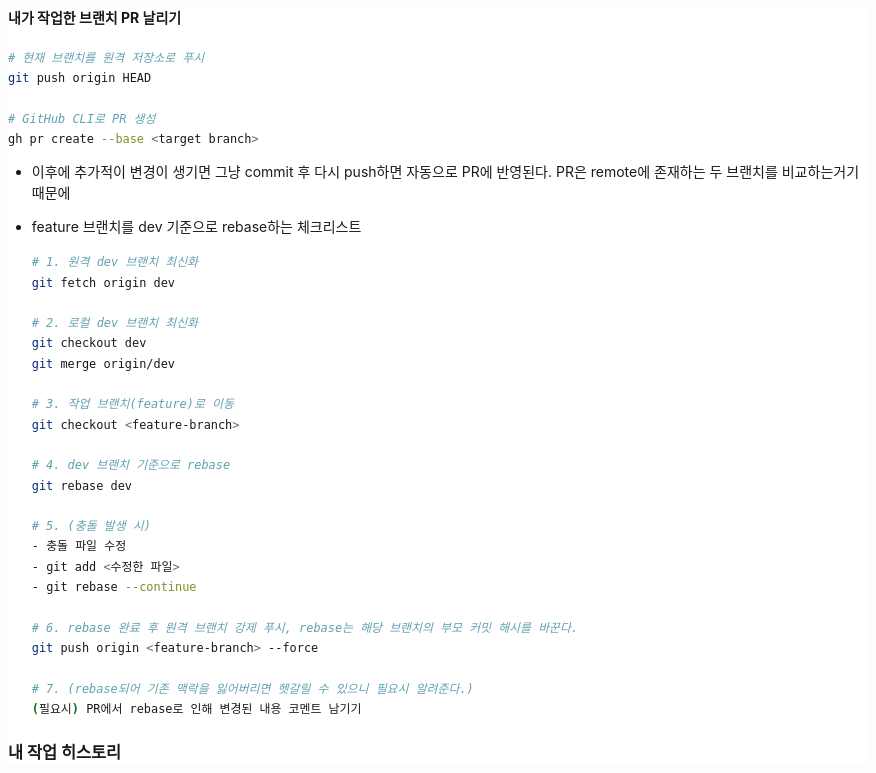 

#### 내가 작업한 브랜치 PR 날리기


  ```bash
  # 현재 브랜치를 원격 저장소로 푸시
  git push origin HEAD

  # GitHub CLI로 PR 생성
  gh pr create --base <target branch>
  ```

  - 이후에 추가적이 변경이 생기면 그냥 commit 후 다시 push하면 자동으로 PR에 반영된다. PR은 remote에
    존재하는 두 브랜치를 비교하는거기 때문에

  - feature 브랜치를 dev 기준으로 rebase하는 체크리스트

    ```bash
    # 1. 원격 dev 브랜치 최신화
    git fetch origin dev

    # 2. 로컬 dev 브랜치 최신화
    git checkout dev
    git merge origin/dev

    # 3. 작업 브랜치(feature)로 이동
    git checkout <feature-branch>

    # 4. dev 브랜치 기준으로 rebase
    git rebase dev

    # 5. (충돌 발생 시)
    - 충돌 파일 수정
    - git add <수정한 파일>
    - git rebase --continue

    # 6. rebase 완료 후 원격 브랜치 강제 푸시, rebase는 해당 브랜치의 부모 커밋 해시를 바꾼다.
    git push origin <feature-branch> --force

    # 7. (rebase되어 기존 맥락을 잃어버리면 헷갈릴 수 있으니 필요시 알려준다.)
    (필요시) PR에서 rebase로 인해 변경된 내용 코멘트 남기기
    ```


### 내 작업 히스토리

